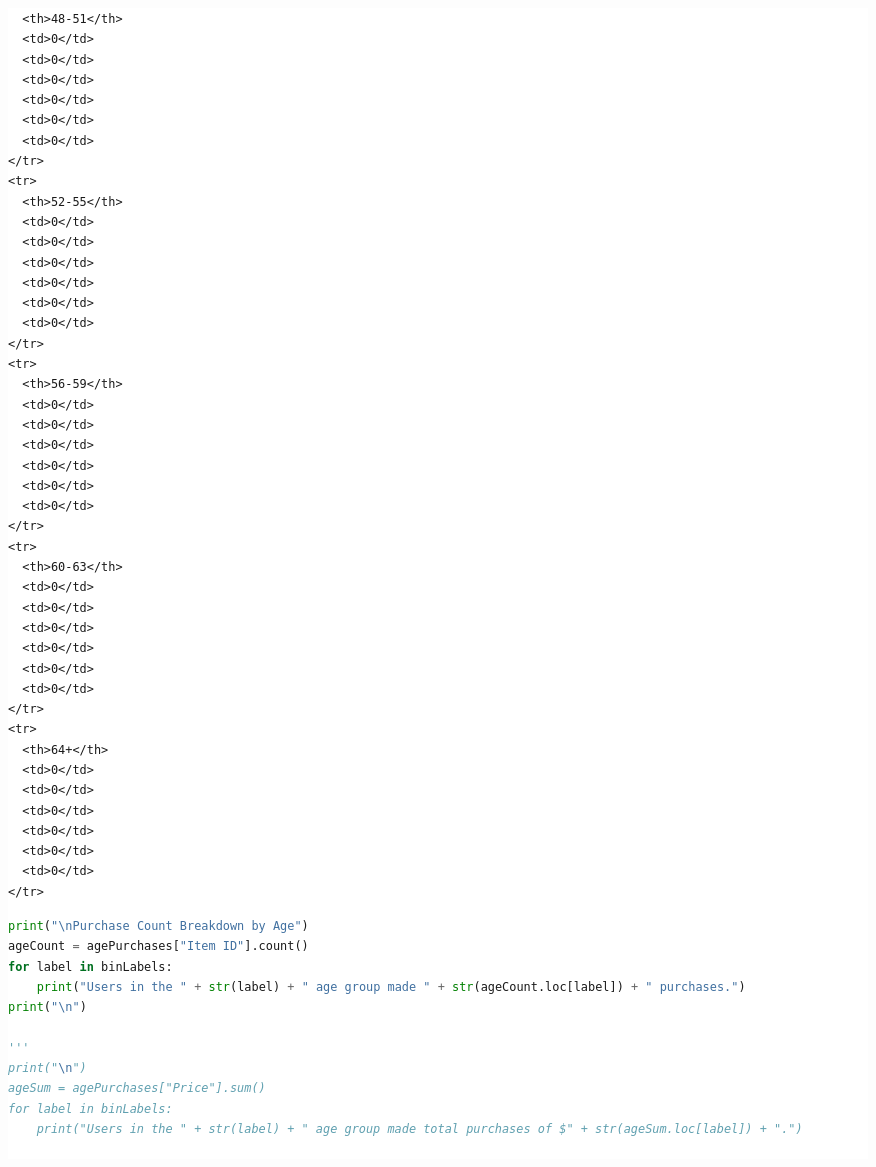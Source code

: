       <th>48-51</th>
      <td>0</td>
      <td>0</td>
      <td>0</td>
      <td>0</td>
      <td>0</td>
      <td>0</td>
    </tr>
    <tr>
      <th>52-55</th>
      <td>0</td>
      <td>0</td>
      <td>0</td>
      <td>0</td>
      <td>0</td>
      <td>0</td>
    </tr>
    <tr>
      <th>56-59</th>
      <td>0</td>
      <td>0</td>
      <td>0</td>
      <td>0</td>
      <td>0</td>
      <td>0</td>
    </tr>
    <tr>
      <th>60-63</th>
      <td>0</td>
      <td>0</td>
      <td>0</td>
      <td>0</td>
      <td>0</td>
      <td>0</td>
    </tr>
    <tr>
      <th>64+</th>
      <td>0</td>
      <td>0</td>
      <td>0</td>
      <td>0</td>
      <td>0</td>
      <td>0</td>
    </tr>
  </tbody>
</table>
</div>




```python
print("\nPurchase Count Breakdown by Age")
ageCount = agePurchases["Item ID"].count()
for label in binLabels:
    print("Users in the " + str(label) + " age group made " + str(ageCount.loc[label]) + " purchases.")
print("\n")

'''    
print("\n")
ageSum = agePurchases["Price"].sum()
for label in binLabels:
    print("Users in the " + str(label) + " age group made total purchases of $" + str(ageSum.loc[label]) + ".")
    
```